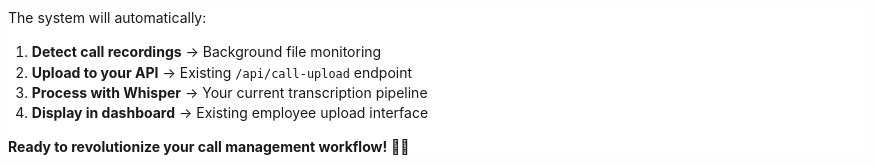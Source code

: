 The system will automatically:
1. **Detect call recordings** → Background file monitoring
2. **Upload to your API** → Existing `/api/call-upload` endpoint
3. **Process with Whisper** → Your current transcription pipeline
4. **Display in dashboard** → Existing employee upload interface

**Ready to revolutionize your call management workflow!** 📱🚀 